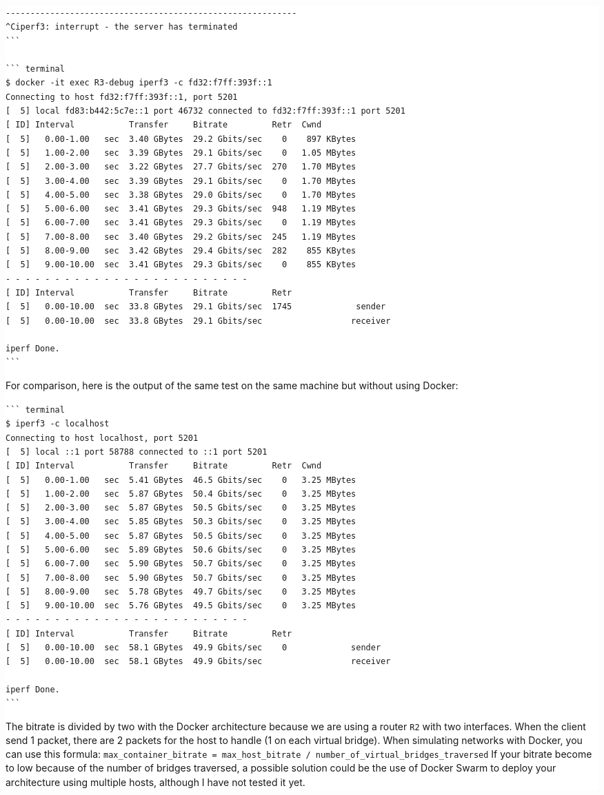 	-----------------------------------------------------------
	^Ciperf3: interrupt - the server has terminated
	```

	``` terminal
	$ docker -it exec R3-debug iperf3 -c fd32:f7ff:393f::1
	Connecting to host fd32:f7ff:393f::1, port 5201
	[  5] local fd83:b442:5c7e::1 port 46732 connected to fd32:f7ff:393f::1 port 5201
	[ ID] Interval           Transfer     Bitrate         Retr  Cwnd
	[  5]   0.00-1.00   sec  3.40 GBytes  29.2 Gbits/sec    0    897 KBytes
	[  5]   1.00-2.00   sec  3.39 GBytes  29.1 Gbits/sec    0   1.05 MBytes
	[  5]   2.00-3.00   sec  3.22 GBytes  27.7 Gbits/sec  270   1.70 MBytes
	[  5]   3.00-4.00   sec  3.39 GBytes  29.1 Gbits/sec    0   1.70 MBytes
	[  5]   4.00-5.00   sec  3.38 GBytes  29.0 Gbits/sec    0   1.70 MBytes
	[  5]   5.00-6.00   sec  3.41 GBytes  29.3 Gbits/sec  948   1.19 MBytes
	[  5]   6.00-7.00   sec  3.41 GBytes  29.3 Gbits/sec    0   1.19 MBytes
	[  5]   7.00-8.00   sec  3.40 GBytes  29.2 Gbits/sec  245   1.19 MBytes
	[  5]   8.00-9.00   sec  3.42 GBytes  29.4 Gbits/sec  282    855 KBytes
	[  5]   9.00-10.00  sec  3.41 GBytes  29.3 Gbits/sec    0    855 KBytes
	- - - - - - - - - - - - - - - - - - - - - - - - -
	[ ID] Interval           Transfer     Bitrate         Retr
	[  5]   0.00-10.00  sec  33.8 GBytes  29.1 Gbits/sec  1745             sender
	[  5]   0.00-10.00  sec  33.8 GBytes  29.1 Gbits/sec                  receiver

	iperf Done.
	```

For comparison, here is the output of the same test on the same machine but without using Docker:

	``` terminal
	$ iperf3 -c localhost
	Connecting to host localhost, port 5201
	[  5] local ::1 port 58788 connected to ::1 port 5201
	[ ID] Interval           Transfer     Bitrate         Retr  Cwnd
	[  5]   0.00-1.00   sec  5.41 GBytes  46.5 Gbits/sec    0   3.25 MBytes
	[  5]   1.00-2.00   sec  5.87 GBytes  50.4 Gbits/sec    0   3.25 MBytes
	[  5]   2.00-3.00   sec  5.87 GBytes  50.5 Gbits/sec    0   3.25 MBytes
	[  5]   3.00-4.00   sec  5.85 GBytes  50.3 Gbits/sec    0   3.25 MBytes
	[  5]   4.00-5.00   sec  5.87 GBytes  50.5 Gbits/sec    0   3.25 MBytes
	[  5]   5.00-6.00   sec  5.89 GBytes  50.6 Gbits/sec    0   3.25 MBytes
	[  5]   6.00-7.00   sec  5.90 GBytes  50.7 Gbits/sec    0   3.25 MBytes
	[  5]   7.00-8.00   sec  5.90 GBytes  50.7 Gbits/sec    0   3.25 MBytes
	[  5]   8.00-9.00   sec  5.78 GBytes  49.7 Gbits/sec    0   3.25 MBytes
	[  5]   9.00-10.00  sec  5.76 GBytes  49.5 Gbits/sec    0   3.25 MBytes
	- - - - - - - - - - - - - - - - - - - - - - - - -
	[ ID] Interval           Transfer     Bitrate         Retr
	[  5]   0.00-10.00  sec  58.1 GBytes  49.9 Gbits/sec    0             sender
	[  5]   0.00-10.00  sec  58.1 GBytes  49.9 Gbits/sec                  receiver

	iperf Done.
	```

The bitrate is divided by two with the Docker architecture because we are using a router `R2` with two interfaces.
When the client send 1 packet, there are 2 packets for the host to handle (1 on each virtual bridge).
When simulating networks with Docker, you can use this formula: `max_container_bitrate = max_host_bitrate / number_of_virtual_bridges_traversed`
If your bitrate become to low because of the number of bridges traversed, a possible solution could be the use of Docker Swarm to deploy your
architecture using multiple hosts, although I have not tested it yet.
